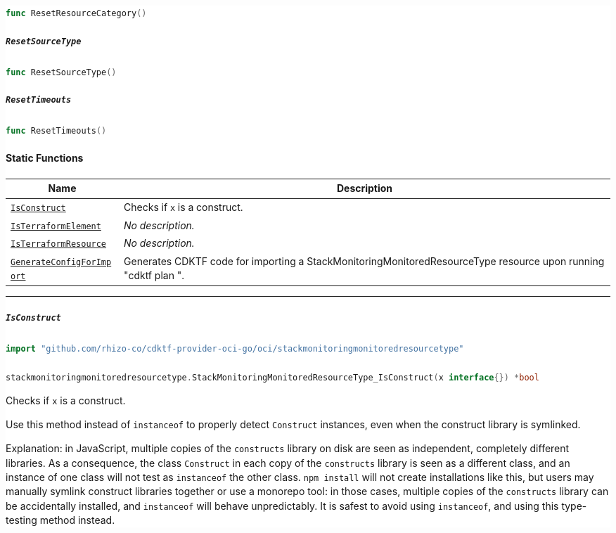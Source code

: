 ```go
func ResetResourceCategory()
```

##### `ResetSourceType` <a name="ResetSourceType" id="rhizo-co-terraform-provider-oci.stackMonitoringMonitoredResourceType.StackMonitoringMonitoredResourceType.resetSourceType"></a>

```go
func ResetSourceType()
```

##### `ResetTimeouts` <a name="ResetTimeouts" id="rhizo-co-terraform-provider-oci.stackMonitoringMonitoredResourceType.StackMonitoringMonitoredResourceType.resetTimeouts"></a>

```go
func ResetTimeouts()
```

#### Static Functions <a name="Static Functions" id="Static Functions"></a>

| **Name** | **Description** |
| --- | --- |
| <code><a href="#rhizo-co-terraform-provider-oci.stackMonitoringMonitoredResourceType.StackMonitoringMonitoredResourceType.isConstruct">IsConstruct</a></code> | Checks if `x` is a construct. |
| <code><a href="#rhizo-co-terraform-provider-oci.stackMonitoringMonitoredResourceType.StackMonitoringMonitoredResourceType.isTerraformElement">IsTerraformElement</a></code> | *No description.* |
| <code><a href="#rhizo-co-terraform-provider-oci.stackMonitoringMonitoredResourceType.StackMonitoringMonitoredResourceType.isTerraformResource">IsTerraformResource</a></code> | *No description.* |
| <code><a href="#rhizo-co-terraform-provider-oci.stackMonitoringMonitoredResourceType.StackMonitoringMonitoredResourceType.generateConfigForImport">GenerateConfigForImport</a></code> | Generates CDKTF code for importing a StackMonitoringMonitoredResourceType resource upon running "cdktf plan <stack-name>". |

---

##### `IsConstruct` <a name="IsConstruct" id="rhizo-co-terraform-provider-oci.stackMonitoringMonitoredResourceType.StackMonitoringMonitoredResourceType.isConstruct"></a>

```go
import "github.com/rhizo-co/cdktf-provider-oci-go/oci/stackmonitoringmonitoredresourcetype"

stackmonitoringmonitoredresourcetype.StackMonitoringMonitoredResourceType_IsConstruct(x interface{}) *bool
```

Checks if `x` is a construct.

Use this method instead of `instanceof` to properly detect `Construct`
instances, even when the construct library is symlinked.

Explanation: in JavaScript, multiple copies of the `constructs` library on
disk are seen as independent, completely different libraries. As a
consequence, the class `Construct` in each copy of the `constructs` library
is seen as a different class, and an instance of one class will not test as
`instanceof` the other class. `npm install` will not create installations
like this, but users may manually symlink construct libraries together or
use a monorepo tool: in those cases, multiple copies of the `constructs`
library can be accidentally installed, and `instanceof` will behave
unpredictably. It is safest to avoid using `instanceof`, and using
this type-testing method instead.
